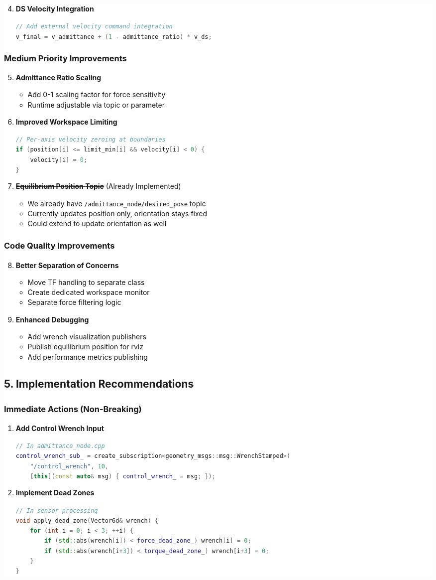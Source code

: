 4. **DS Velocity Integration**
   ```cpp
   // Add external velocity command integration
   v_final = v_admittance + (1 - admittance_ratio) * v_ds;
   ```

### Medium Priority Improvements

5. **Admittance Ratio Scaling**
   - Add 0-1 scaling factor for force sensitivity
   - Runtime adjustable via topic or parameter

6. **Improved Workspace Limiting**
   ```cpp
   // Per-axis velocity zeroing at boundaries
   if (position[i] <= limit_min[i] && velocity[i] < 0) {
       velocity[i] = 0;
   }
   ```

7. **~~Equilibrium Position Topic~~** (Already Implemented)
   - We already have `/admittance_node/desired_pose` topic
   - Currently updates position only, orientation stays fixed
   - Could extend to update orientation as well

### Code Quality Improvements

8. **Better Separation of Concerns**
   - Move TF handling to separate class
   - Create dedicated workspace monitor
   - Separate force filtering logic

9. **Enhanced Debugging**
   - Add wrench visualization publishers
   - Publish equilibrium position for rviz
   - Add performance metrics publishing

## 5. Implementation Recommendations

### Immediate Actions (Non-Breaking)

1. **Add Control Wrench Input**
   ```cpp
   // In admittance_node.cpp
   control_wrench_sub_ = create_subscription<geometry_msgs::msg::WrenchStamped>(
       "/control_wrench", 10, 
       [this](const auto& msg) { control_wrench_ = msg; });
   ```

2. **Implement Dead Zones**
   ```cpp
   // In sensor processing
   void apply_dead_zone(Vector6d& wrench) {
       for (int i = 0; i < 3; ++i) {
           if (std::abs(wrench[i]) < force_dead_zone_) wrench[i] = 0;
           if (std::abs(wrench[i+3]) < torque_dead_zone_) wrench[i+3] = 0;
       }
   }
   ```
